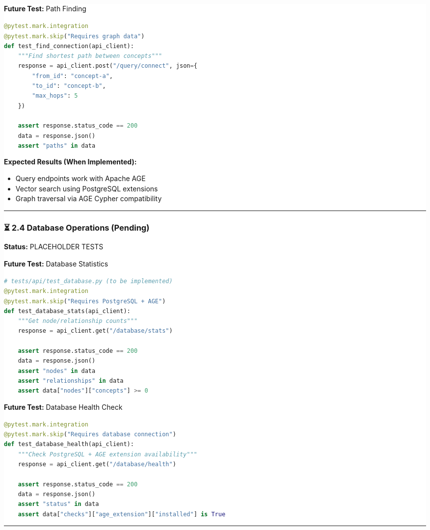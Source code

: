 **Future Test:** Path Finding
```python
@pytest.mark.integration
@pytest.mark.skip("Requires graph data")
def test_find_connection(api_client):
    """Find shortest path between concepts"""
    response = api_client.post("/query/connect", json={
        "from_id": "concept-a",
        "to_id": "concept-b",
        "max_hops": 5
    })

    assert response.status_code == 200
    data = response.json()
    assert "paths" in data
```

**Expected Results (When Implemented):**
- Query endpoints work with Apache AGE
- Vector search using PostgreSQL extensions
- Graph traversal via AGE Cypher compatibility

---

### ⏳ 2.4 Database Operations (Pending)

**Status:** PLACEHOLDER TESTS

**Future Test:** Database Statistics
```python
# tests/api/test_database.py (to be implemented)
@pytest.mark.integration
@pytest.mark.skip("Requires PostgreSQL + AGE")
def test_database_stats(api_client):
    """Get node/relationship counts"""
    response = api_client.get("/database/stats")

    assert response.status_code == 200
    data = response.json()
    assert "nodes" in data
    assert "relationships" in data
    assert data["nodes"]["concepts"] >= 0
```

**Future Test:** Database Health Check
```python
@pytest.mark.integration
@pytest.mark.skip("Requires database connection")
def test_database_health(api_client):
    """Check PostgreSQL + AGE extension availability"""
    response = api_client.get("/database/health")

    assert response.status_code == 200
    data = response.json()
    assert "status" in data
    assert data["checks"]["age_extension"]["installed"] is True
```

---